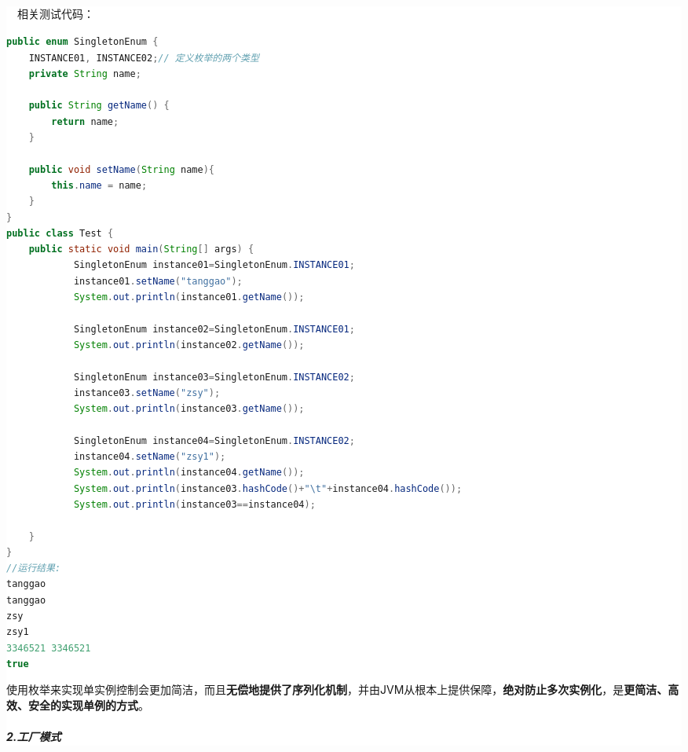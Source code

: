 ```Java
```

　相关测试代码：

```Java
public enum SingletonEnum {
    INSTANCE01, INSTANCE02;// 定义枚举的两个类型
    private String name;

    public String getName() {
        return name;
    }

    public void setName(String name){
        this.name = name;
    }
}
public class Test {
    public static void main(String[] args) {
            SingletonEnum instance01=SingletonEnum.INSTANCE01;
            instance01.setName("tanggao");
            System.out.println(instance01.getName());

            SingletonEnum instance02=SingletonEnum.INSTANCE01;
            System.out.println(instance02.getName());

            SingletonEnum instance03=SingletonEnum.INSTANCE02;
            instance03.setName("zsy");
            System.out.println(instance03.getName());

            SingletonEnum instance04=SingletonEnum.INSTANCE02;
            instance04.setName("zsy1");
            System.out.println(instance04.getName());
            System.out.println(instance03.hashCode()+"\t"+instance04.hashCode());
            System.out.println(instance03==instance04);

    }
}
//运行结果:
tanggao
tanggao
zsy
zsy1
3346521 3346521
true
```

​		使用枚举来实现单实例控制会更加简洁，而且**无偿地提供了序列化机制**，并由JVM从根本上提供保障，**绝对防止多次实例化**，是**更简洁、高效、安全的实现单例的方式**。





##### 2.工厂模式
